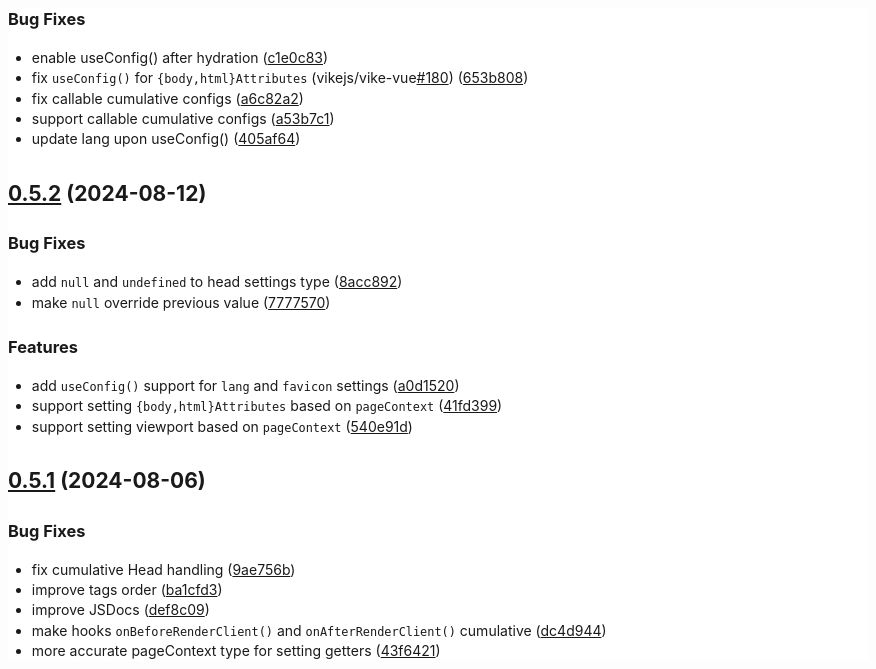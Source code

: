 
### Bug Fixes

* enable useConfig() after hydration ([c1e0c83](https://github.com/vikejs/vike-react/commit/c1e0c8327aca1f06999b104432ead562c8eec8c4))
* fix `useConfig()` for `{body,html}Attributes` (vikejs/vike-vue[#180](https://github.com/vikejs/vike-react/issues/180)) ([653b808](https://github.com/vikejs/vike-react/commit/653b808846446182e7d7b51fddc247ad8bc722af))
* fix callable cumulative configs ([a6c82a2](https://github.com/vikejs/vike-react/commit/a6c82a27ec5a2e916a1fdc93dae5a9465286f93b))
* support callable cumulative configs ([a53b7c1](https://github.com/vikejs/vike-react/commit/a53b7c17dfa2e03e816e33db5295b7c019ee1f7d))
* update lang upon useConfig() ([405af64](https://github.com/vikejs/vike-react/commit/405af647a524de7901f3a2c1ae12b7c87083931f))



## [0.5.2](https://github.com/vikejs/vike-react/compare/vike-react@0.5.1...vike-react@0.5.2) (2024-08-12)


### Bug Fixes

* add `null` and `undefined` to head settings type ([8acc892](https://github.com/vikejs/vike-react/commit/8acc8922e404930c86f5fa5fc033283876ca1955))
* make `null` override previous value ([7777570](https://github.com/vikejs/vike-react/commit/77775708a9c757bce41d03ce203d4baaaf77cbcf))


### Features

* add `useConfig()` support for `lang` and `favicon` settings ([a0d1520](https://github.com/vikejs/vike-react/commit/a0d1520ec75c0ecfb78dfd4e3bf613b02c078917))
* support setting `{body,html}Attributes` based on `pageContext` ([41fd399](https://github.com/vikejs/vike-react/commit/41fd3995fea74347eb125de304b5fbbc22126209))
* support setting viewport based on `pageContext` ([540e91d](https://github.com/vikejs/vike-react/commit/540e91ddd4cfc75f20a5537fb24b64739ed5bda7))



## [0.5.1](https://github.com/vikejs/vike-react/compare/vike-react@0.5.0...vike-react@0.5.1) (2024-08-06)


### Bug Fixes

* fix cumulative Head handling ([9ae756b](https://github.com/vikejs/vike-react/commit/9ae756bf74ebcf7f2f21ec2b1a0fcc6458577852))
* improve <head> tags order ([ba1cfd3](https://github.com/vikejs/vike-react/commit/ba1cfd3f374d36db132d5c37fae0642d59732ecf))
* improve JSDocs ([def8c09](https://github.com/vikejs/vike-react/commit/def8c0920dca2ddb9a7c70f74361bf3992392e39))
* make hooks `onBeforeRenderClient()` and `onAfterRenderClient()` cumulative ([dc4d944](https://github.com/vikejs/vike-react/commit/dc4d944a677f8ffc834aa827d8ab2fc24cdb83f4))
* more accurate pageContext type for setting getters ([43f6421](https://github.com/vikejs/vike-react/commit/43f64216ce5ed61529e42b75919468f2ee5c8423))
